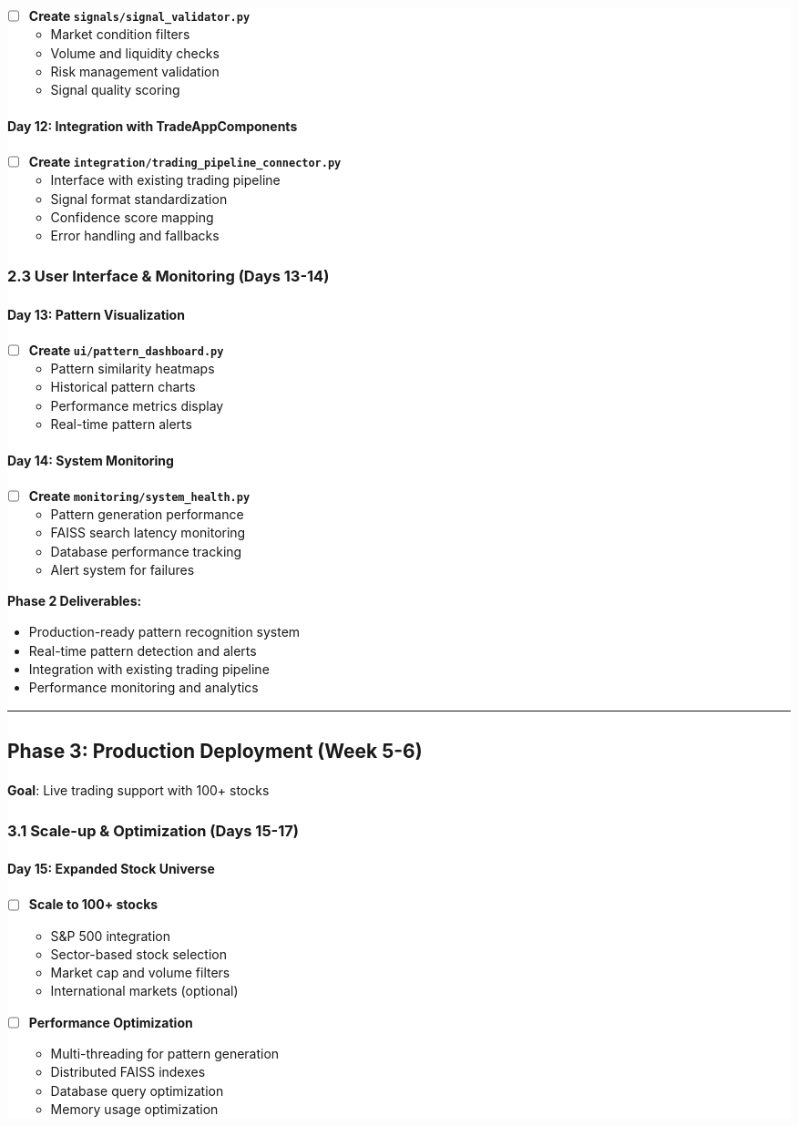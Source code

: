 - [ ] **Create `signals/signal_validator.py`**
  - Market condition filters
  - Volume and liquidity checks
  - Risk management validation
  - Signal quality scoring

#### Day 12: Integration with TradeAppComponents
- [ ] **Create `integration/trading_pipeline_connector.py`**
  - Interface with existing trading pipeline
  - Signal format standardization
  - Confidence score mapping
  - Error handling and fallbacks

### 2.3 User Interface & Monitoring (Days 13-14)

#### Day 13: Pattern Visualization
- [ ] **Create `ui/pattern_dashboard.py`**
  - Pattern similarity heatmaps
  - Historical pattern charts
  - Performance metrics display
  - Real-time pattern alerts

#### Day 14: System Monitoring
- [ ] **Create `monitoring/system_health.py`**
  - Pattern generation performance
  - FAISS search latency monitoring
  - Database performance tracking
  - Alert system for failures

**Phase 2 Deliverables:**
- Production-ready pattern recognition system
- Real-time pattern detection and alerts
- Integration with existing trading pipeline
- Performance monitoring and analytics

---

## Phase 3: Production Deployment (Week 5-6)
**Goal**: Live trading support with 100+ stocks

### 3.1 Scale-up & Optimization (Days 15-17)

#### Day 15: Expanded Stock Universe
- [ ] **Scale to 100+ stocks**
  - S&P 500 integration
  - Sector-based stock selection
  - Market cap and volume filters
  - International markets (optional)

- [ ] **Performance Optimization**
  - Multi-threading for pattern generation
  - Distributed FAISS indexes
  - Database query optimization
  - Memory usage optimization
